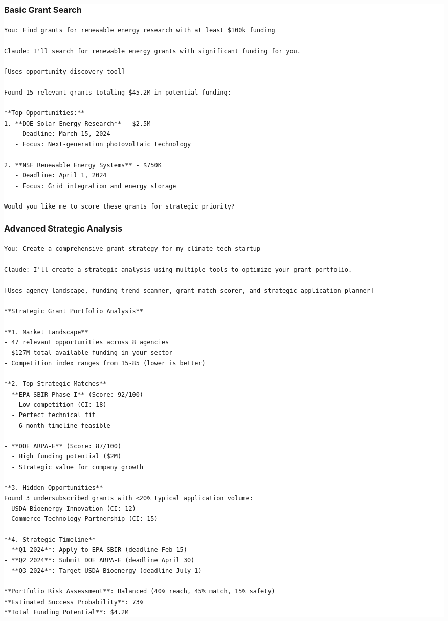 ### **Basic Grant Search**
```
You: Find grants for renewable energy research with at least $100k funding

Claude: I'll search for renewable energy grants with significant funding for you.

[Uses opportunity_discovery tool]

Found 15 relevant grants totaling $45.2M in potential funding:

**Top Opportunities:**
1. **DOE Solar Energy Research** - $2.5M
   - Deadline: March 15, 2024
   - Focus: Next-generation photovoltaic technology
   
2. **NSF Renewable Energy Systems** - $750K
   - Deadline: April 1, 2024
   - Focus: Grid integration and energy storage

Would you like me to score these grants for strategic priority?
```

### **Advanced Strategic Analysis**
```
You: Create a comprehensive grant strategy for my climate tech startup

Claude: I'll create a strategic analysis using multiple tools to optimize your grant portfolio.

[Uses agency_landscape, funding_trend_scanner, grant_match_scorer, and strategic_application_planner]

**Strategic Grant Portfolio Analysis**

**1. Market Landscape**
- 47 relevant opportunities across 8 agencies
- $127M total available funding in your sector
- Competition index ranges from 15-85 (lower is better)

**2. Top Strategic Matches**
- **EPA SBIR Phase I** (Score: 92/100)
  - Low competition (CI: 18)
  - Perfect technical fit
  - 6-month timeline feasible
  
- **DOE ARPA-E** (Score: 87/100)
  - High funding potential ($2M)
  - Strategic value for company growth

**3. Hidden Opportunities**
Found 3 undersubscribed grants with <20% typical application volume:
- USDA Bioenergy Innovation (CI: 12)
- Commerce Technology Partnership (CI: 15)

**4. Strategic Timeline**
- **Q1 2024**: Apply to EPA SBIR (deadline Feb 15)
- **Q2 2024**: Submit DOE ARPA-E (deadline April 30)
- **Q3 2024**: Target USDA Bioenergy (deadline July 1)

**Portfolio Risk Assessment**: Balanced (40% reach, 45% match, 15% safety)
**Estimated Success Probability**: 73%
**Total Funding Potential**: $4.2M
```
